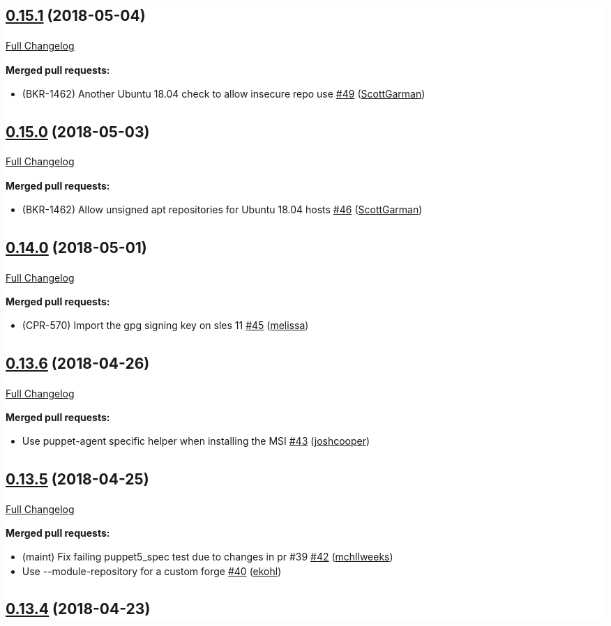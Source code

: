 ## [0.15.1](https://github.com/puppetlabs/beaker-puppet/tree/0.15.1) (2018-05-04)

[Full Changelog](https://github.com/puppetlabs/beaker-puppet/compare/0.15.0...0.15.1)

**Merged pull requests:**

- \(BKR-1462\) Another Ubuntu 18.04 check to allow insecure repo use [\#49](https://github.com/puppetlabs/beaker-puppet/pull/49) ([ScottGarman](https://github.com/ScottGarman))

## [0.15.0](https://github.com/puppetlabs/beaker-puppet/tree/0.15.0) (2018-05-03)

[Full Changelog](https://github.com/puppetlabs/beaker-puppet/compare/0.14.0...0.15.0)

**Merged pull requests:**

- \(BKR-1462\) Allow unsigned apt repositories for Ubuntu 18.04 hosts [\#46](https://github.com/puppetlabs/beaker-puppet/pull/46) ([ScottGarman](https://github.com/ScottGarman))

## [0.14.0](https://github.com/puppetlabs/beaker-puppet/tree/0.14.0) (2018-05-01)

[Full Changelog](https://github.com/puppetlabs/beaker-puppet/compare/0.13.6...0.14.0)

**Merged pull requests:**

- \(CPR-570\) Import the gpg signing key on sles 11 [\#45](https://github.com/puppetlabs/beaker-puppet/pull/45) ([melissa](https://github.com/melissa))

## [0.13.6](https://github.com/puppetlabs/beaker-puppet/tree/0.13.6) (2018-04-26)

[Full Changelog](https://github.com/puppetlabs/beaker-puppet/compare/0.13.5...0.13.6)

**Merged pull requests:**

- Use puppet-agent specific helper when installing the MSI [\#43](https://github.com/puppetlabs/beaker-puppet/pull/43) ([joshcooper](https://github.com/joshcooper))

## [0.13.5](https://github.com/puppetlabs/beaker-puppet/tree/0.13.5) (2018-04-25)

[Full Changelog](https://github.com/puppetlabs/beaker-puppet/compare/0.13.4...0.13.5)

**Merged pull requests:**

- \(maint\) Fix failing puppet5\_spec test due to changes in pr \#39 [\#42](https://github.com/puppetlabs/beaker-puppet/pull/42) ([mchllweeks](https://github.com/mchllweeks))
- Use --module-repository for a custom forge [\#40](https://github.com/puppetlabs/beaker-puppet/pull/40) ([ekohl](https://github.com/ekohl))

## [0.13.4](https://github.com/puppetlabs/beaker-puppet/tree/0.13.4) (2018-04-23)

